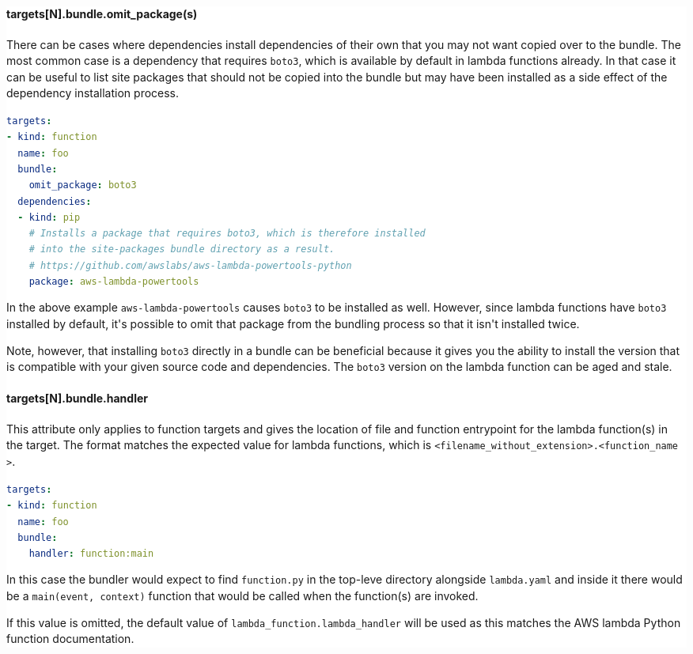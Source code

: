 #### targets[N].bundle.omit_package(s)

There can be cases where dependencies install dependencies of their own that
you may not want copied over to the bundle. The most common case is a
dependency that requires `boto3`, which is available by default in lambda
functions already. In that case it can be useful to list site packages that
should not be copied into the bundle but may have been installed as a side
effect of the dependency installation process.

```yaml
targets:
- kind: function
  name: foo
  bundle:
    omit_package: boto3
  dependencies:
  - kind: pip
    # Installs a package that requires boto3, which is therefore installed
    # into the site-packages bundle directory as a result.
    # https://github.com/awslabs/aws-lambda-powertools-python
    package: aws-lambda-powertools
```

In the above example `aws-lambda-powertools` causes `boto3` to be installed
as well. However, since lambda functions have `boto3` installed by default,
it's possible to omit that package from the bundling process so that it isn't
installed twice.

Note, however, that installing `boto3` directly in a bundle can be beneficial
because it gives you the ability to install the version that is compatible
with your given source code and dependencies. The `boto3` version on the lambda
function can be aged and stale.

#### targets[N].bundle.handler

This attribute only applies to function targets and gives the location of
file and function entrypoint for the lambda function(s) in the target. The
format matches the expected value for lambda functions, which is 
`<filename_without_extension>.<function_name>`.

```yaml
targets:
- kind: function
  name: foo
  bundle:
    handler: function:main
```

In this case the bundler would expect to find `function.py` in the top-leve
directory alongside `lambda.yaml` and inside it there would be a 
`main(event, context)` function that would be called when the function(s)
are invoked.

If this value is omitted, the default value of `lambda_function.lambda_handler`
will be used as this matches the AWS lambda Python function documentation.

